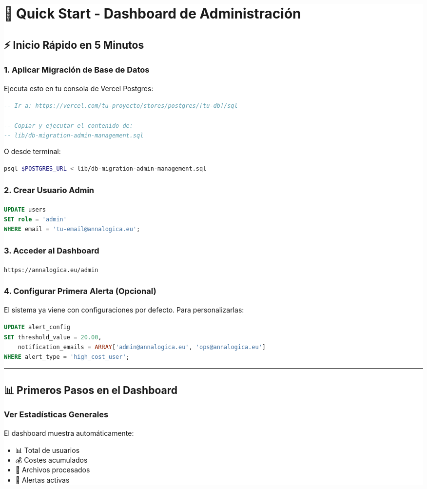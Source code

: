 # 🚀 Quick Start - Dashboard de Administración

## ⚡ Inicio Rápido en 5 Minutos

### 1. Aplicar Migración de Base de Datos

Ejecuta esto en tu consola de Vercel Postgres:

```sql
-- Ir a: https://vercel.com/tu-proyecto/stores/postgres/[tu-db]/sql

-- Copiar y ejecutar el contenido de:
-- lib/db-migration-admin-management.sql
```

O desde terminal:

```bash
psql $POSTGRES_URL < lib/db-migration-admin-management.sql
```

### 2. Crear Usuario Admin

```sql
UPDATE users
SET role = 'admin'
WHERE email = 'tu-email@annalogica.eu';
```

### 3. Acceder al Dashboard

```
https://annalogica.eu/admin
```

### 4. Configurar Primera Alerta (Opcional)

El sistema ya viene con configuraciones por defecto. Para personalizarlas:

```sql
UPDATE alert_config
SET threshold_value = 20.00,
    notification_emails = ARRAY['admin@annalogica.eu', 'ops@annalogica.eu']
WHERE alert_type = 'high_cost_user';
```

---

## 📊 Primeros Pasos en el Dashboard

### Ver Estadísticas Generales

El dashboard muestra automáticamente:
- 📊 Total de usuarios
- 💰 Costes acumulados
- 📁 Archivos procesados
- 🚨 Alertas activas
